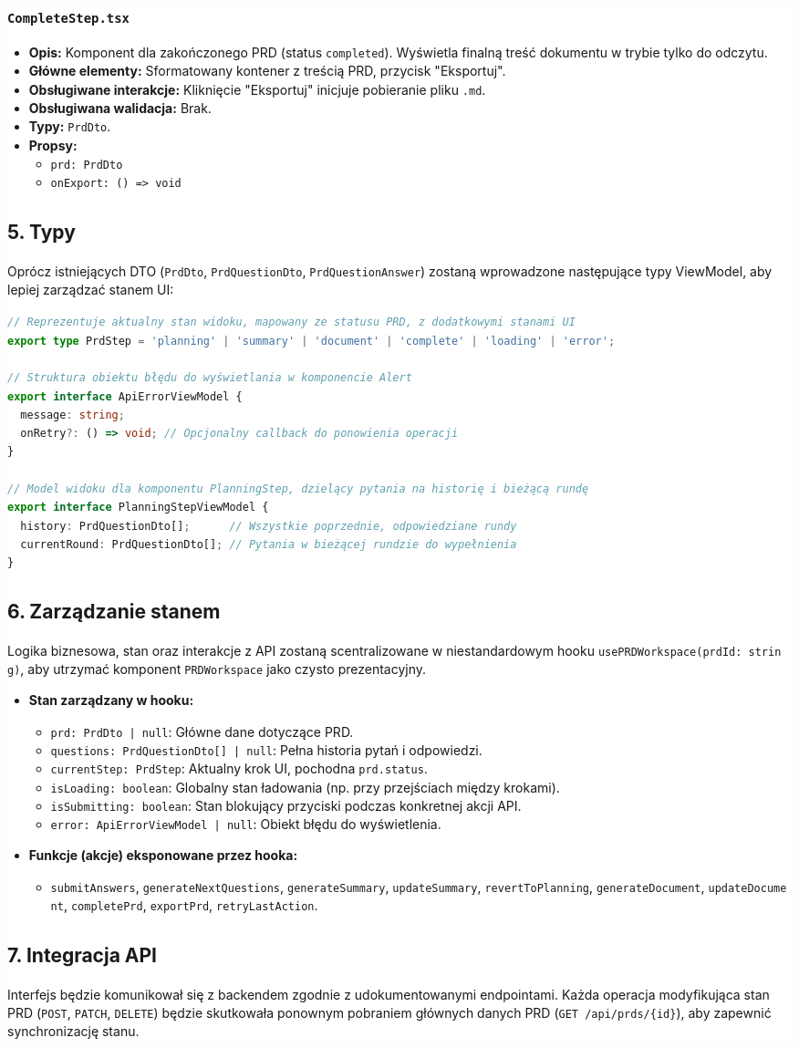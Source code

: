 ### `CompleteStep.tsx`
- **Opis:** Komponent dla zakończonego PRD (status `completed`). Wyświetla finalną treść dokumentu w trybie tylko do odczytu.
- **Główne elementy:** Sformatowany kontener z treścią PRD, przycisk "Eksportuj".
- **Obsługiwane interakcje:** Kliknięcie "Eksportuj" inicjuje pobieranie pliku `.md`.
- **Obsługiwana walidacja:** Brak.
- **Typy:** `PrdDto`.
- **Propsy:**
    - `prd: PrdDto`
    - `onExport: () => void`

## 5. Typy
Oprócz istniejących DTO (`PrdDto`, `PrdQuestionDto`, `PrdQuestionAnswer`) zostaną wprowadzone następujące typy ViewModel, aby lepiej zarządzać stanem UI:

```typescript
// Reprezentuje aktualny stan widoku, mapowany ze statusu PRD, z dodatkowymi stanami UI
export type PrdStep = 'planning' | 'summary' | 'document' | 'complete' | 'loading' | 'error';

// Struktura obiektu błędu do wyświetlania w komponencie Alert
export interface ApiErrorViewModel {
  message: string;
  onRetry?: () => void; // Opcjonalny callback do ponowienia operacji
}

// Model widoku dla komponentu PlanningStep, dzielący pytania na historię i bieżącą rundę
export interface PlanningStepViewModel {
  history: PrdQuestionDto[];      // Wszystkie poprzednie, odpowiedziane rundy
  currentRound: PrdQuestionDto[]; // Pytania w bieżącej rundzie do wypełnienia
}
```

## 6. Zarządzanie stanem
Logika biznesowa, stan oraz interakcje z API zostaną scentralizowane w niestandardowym hooku `usePRDWorkspace(prdId: string)`, aby utrzymać komponent `PRDWorkspace` jako czysto prezentacyjny.

- **Stan zarządzany w hooku:**
    - `prd: PrdDto | null`: Główne dane dotyczące PRD.
    - `questions: PrdQuestionDto[] | null`: Pełna historia pytań i odpowiedzi.
    - `currentStep: PrdStep`: Aktualny krok UI, pochodna `prd.status`.
    - `isLoading: boolean`: Globalny stan ładowania (np. przy przejściach między krokami).
    - `isSubmitting: boolean`: Stan blokujący przyciski podczas konkretnej akcji API.
    - `error: ApiErrorViewModel | null`: Obiekt błędu do wyświetlenia.

- **Funkcje (akcje) eksponowane przez hooka:**
    - `submitAnswers`, `generateNextQuestions`, `generateSummary`, `updateSummary`, `revertToPlanning`, `generateDocument`, `updateDocument`, `completePrd`, `exportPrd`, `retryLastAction`.

## 7. Integracja API
Interfejs będzie komunikował się z backendem zgodnie z udokumentowanymi endpointami. Każda operacja modyfikująca stan PRD (`POST`, `PATCH`, `DELETE`) będzie skutkowała ponownym pobraniem głównych danych PRD (`GET /api/prds/{id}`), aby zapewnić synchronizację stanu.
